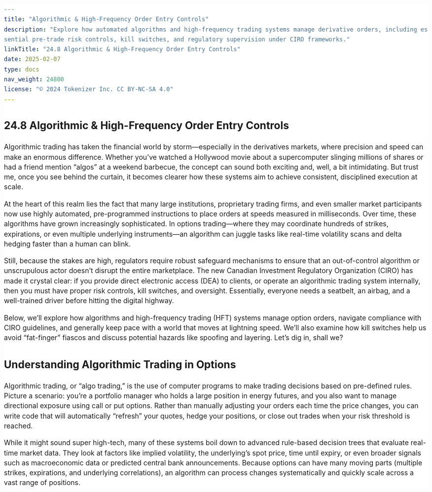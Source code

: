 ```yaml
---
title: "Algorithmic & High-Frequency Order Entry Controls"
description: "Explore how automated algorithms and high-frequency trading systems manage derivative orders, including essential pre-trade risk controls, kill switches, and regulatory supervision under CIRO frameworks."
linkTitle: "24.8 Algorithmic & High-Frequency Order Entry Controls"
date: 2025-02-07
type: docs
nav_weight: 24800
license: "© 2024 Tokenizer Inc. CC BY-NC-SA 4.0"
---
```


## 24.8 Algorithmic & High-Frequency Order Entry Controls

Algorithmic trading has taken the financial world by storm—especially in the derivatives markets, where precision and speed can make an enormous difference. Whether you’ve watched a Hollywood movie about a supercomputer slinging millions of shares or had a friend mention “algos” at a weekend barbecue, the concept can sound both exciting and, well, a bit intimidating. But trust me, once you see behind the curtain, it becomes clearer how these systems aim to achieve consistent, disciplined execution at scale.  
   
At the heart of this realm lies the fact that many large institutions, proprietary trading firms, and even smaller market participants now use highly automated, pre-programmed instructions to place orders at speeds measured in milliseconds. Over time, these algorithms have grown increasingly sophisticated. In options trading—where they may coordinate hundreds of strikes, expirations, or even multiple underlying instruments—an algorithm can juggle tasks like real-time volatility scans and delta hedging faster than a human can blink.

Still, because the stakes are high, regulators require robust safeguard mechanisms to ensure that an out-of-control algorithm or unscrupulous actor doesn’t disrupt the entire marketplace. The new Canadian Investment Regulatory Organization (CIRO) has made it crystal clear: if you provide direct electronic access (DEA) to clients, or operate an algorithmic trading system internally, then you must have proper risk controls, kill switches, and oversight. Essentially, everyone needs a seatbelt, an airbag, and a well-trained driver before hitting the digital highway.

Below, we’ll explore how algorithms and high-frequency trading (HFT) systems manage option orders, navigate compliance with CIRO guidelines, and generally keep pace with a world that moves at lightning speed. We’ll also examine how kill switches help us avoid “fat-finger” fiascos and discuss potential hazards like spoofing and layering. Let’s dig in, shall we?

  
Understanding Algorithmic Trading in Options  
--------------------------------------------

Algorithmic trading, or “algo trading,” is the use of computer programs to make trading decisions based on pre-defined rules. Picture a scenario: you’re a portfolio manager who holds a large position in energy futures, and you also want to manage directional exposure using call or put options. Rather than manually adjusting your orders each time the price changes, you can write code that will automatically “refresh” your quotes, hedge your positions, or close out trades when your risk threshold is reached.  

While it might sound super high-tech, many of these systems boil down to advanced rule-based decision trees that evaluate real-time market data. They look at factors like implied volatility, the underlying’s spot price, time until expiry, or even broader signals such as macroeconomic data or predicted central bank announcements. Because options can have many moving parts (multiple strikes, expirations, and underlying correlations), an algorithm can process changes systematically and quickly scale across a vast range of positions.

